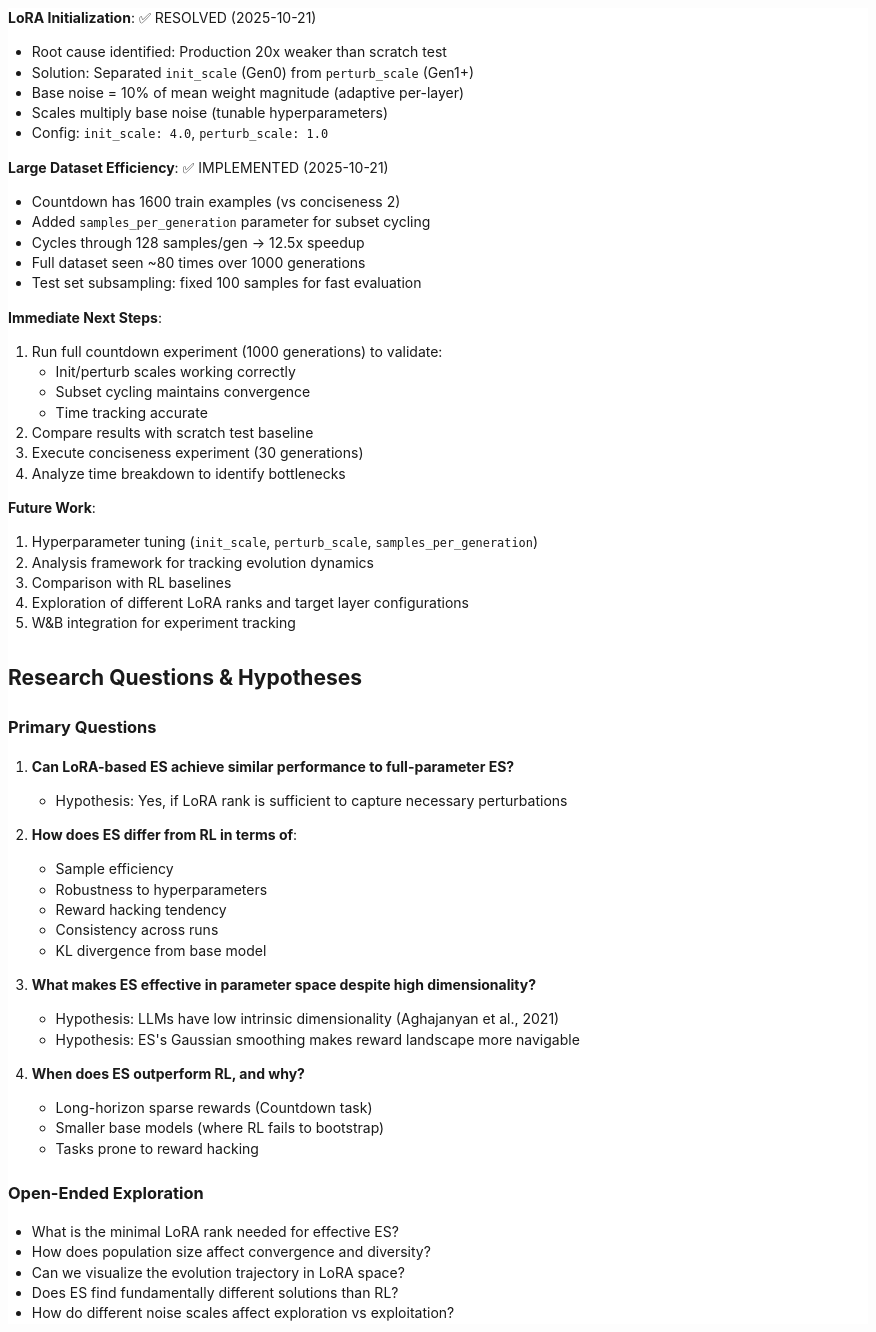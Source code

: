 **LoRA Initialization**: ✅ RESOLVED (2025-10-21)
- Root cause identified: Production 20x weaker than scratch test
- Solution: Separated `init_scale` (Gen0) from `perturb_scale` (Gen1+)
- Base noise = 10% of mean weight magnitude (adaptive per-layer)
- Scales multiply base noise (tunable hyperparameters)
- Config: `init_scale: 4.0`, `perturb_scale: 1.0`

**Large Dataset Efficiency**: ✅ IMPLEMENTED (2025-10-21)
- Countdown has 1600 train examples (vs conciseness 2)
- Added `samples_per_generation` parameter for subset cycling
- Cycles through 128 samples/gen → 12.5x speedup
- Full dataset seen ~80 times over 1000 generations
- Test set subsampling: fixed 100 samples for fast evaluation

**Immediate Next Steps**:
1. Run full countdown experiment (1000 generations) to validate:
   - Init/perturb scales working correctly
   - Subset cycling maintains convergence
   - Time tracking accurate
2. Compare results with scratch test baseline
3. Execute conciseness experiment (30 generations)
4. Analyze time breakdown to identify bottlenecks

**Future Work**:
1. Hyperparameter tuning (`init_scale`, `perturb_scale`, `samples_per_generation`)
2. Analysis framework for tracking evolution dynamics
3. Comparison with RL baselines
4. Exploration of different LoRA ranks and target layer configurations
5. W&B integration for experiment tracking

## Research Questions & Hypotheses

### Primary Questions
1. **Can LoRA-based ES achieve similar performance to full-parameter ES?**
   - Hypothesis: Yes, if LoRA rank is sufficient to capture necessary perturbations

2. **How does ES differ from RL in terms of**:
   - Sample efficiency
   - Robustness to hyperparameters
   - Reward hacking tendency
   - Consistency across runs
   - KL divergence from base model

3. **What makes ES effective in parameter space despite high dimensionality?**
   - Hypothesis: LLMs have low intrinsic dimensionality (Aghajanyan et al., 2021)
   - Hypothesis: ES's Gaussian smoothing makes reward landscape more navigable

4. **When does ES outperform RL, and why?**
   - Long-horizon sparse rewards (Countdown task)
   - Smaller base models (where RL fails to bootstrap)
   - Tasks prone to reward hacking

### Open-Ended Exploration
- What is the minimal LoRA rank needed for effective ES?
- How does population size affect convergence and diversity?
- Can we visualize the evolution trajectory in LoRA space?
- Does ES find fundamentally different solutions than RL?
- How do different noise scales affect exploration vs exploitation?
